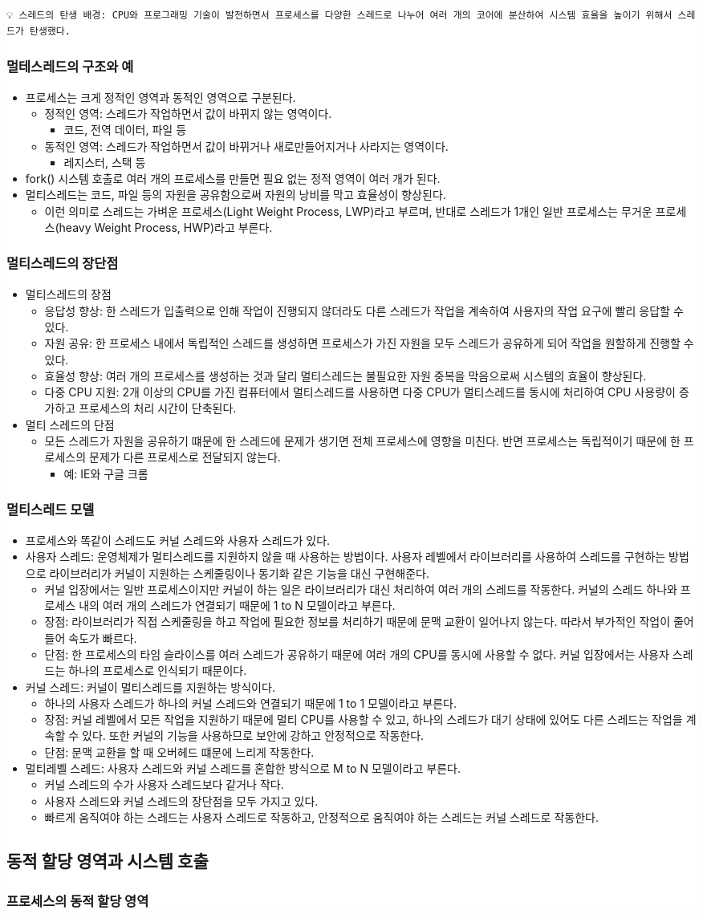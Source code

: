     💡 스레드의 탄생 배경: CPU와 프로그래밍 기술이 발전하면서 프로세스를 다양한 스레드로 나누어 여러 개의 코어에 분산하여 시스템 효율을 높이기 위해서 스레드가 탄생했다.

### 멀테스레드의 구조와 예

* 프로세스는 크게 정적인 영역과 동적인 영역으로 구분된다.
  * 정적인 영역: 스레드가 작업하면서 값이 바뀌지 않는 영역이다.
    * 코드, 전역 데이터, 파일 등
  * 동적인 영역: 스레드가 작업하면서 값이 바뀌거나 새로만들어지거나 사라지는 영역이다.
    * 레지스터, 스택 등
* fork() 시스템 호출로 여러 개의 프로세스를 만들면 필요 없는 정적 영역이 여러 개가 된다.
* 멀티스레드는 코드, 파일 등의 자원을 공유함으로써 자원의 낭비를 막고 효율성이 향상된다.
  * 이런 의미로 스레드는 가벼운 프로세스(Light Weight Process, LWP)라고 부르며, 반대로 스레드가 1개인 일반 프로세스는 무거운 프로세스(heavy Weight Process, HWP)라고 부른다.

### 멀티스레드의 장단점

* 멀티스레드의 장점
  * 응답성 향상: 한 스레드가 입출력으로 인해 작업이 진행되지 않더라도 다른 스레드가 작업을 계속하여 사용자의 작업 요구에 빨리 응답할 수 있다.
  * 자원 공유: 한 프로세스 내에서 독립적인 스레드를 생성하면 프로세스가 가진 자원을 모두 스레드가 공유하게 되어 작업을 원할하게 진행할 수 있다.
  * 효율성 향상: 여러 개의 프로세스를 생성하는 것과 달리 멀티스레드는 불필요한 자원 중복을 막음으로써 시스템의 효율이 향상된다.
  * 다중 CPU 지원: 2개 이상의 CPU를 가진 컴퓨터에서 멀티스레드를 사용하면 다중 CPU가 멀티스레드를 동시에 처리하여 CPU 사용량이 증가하고 프로세스의 처리 시간이 단축된다.
* 멀티 스레드의 단점
  * 모든 스레드가 자원을 공유하기 떄문에 한 스레드에 문제가 생기면 전체 프로세스에 영향을 미친다. 반면 프로세스는 독립적이기 때문에 한 프로세스의 문제가 다른 프로세스로 전달되지 않는다.
    * 예: IE와 구글 크롬

### 멀티스레드 모델

* 프로세스와 똑같이 스레드도 커널 스레드와 사용자 스레드가 있다.
* 사용자 스레드: 운영체제가 멀티스레드를 지원하지 않을 때 사용하는 방법이다. 사용자 레벨에서 라이브러리를 사용하여 스레드를 구현하는 방법으로 라이브러리가 커널이 지원하는 스케줄링이나 동기화 같은 기능을 대신 구현해준다.
  * 커널 입장에서는 일반 프로세스이지만 커널이 하는 일은 라이브러리가 대신 처리하여 여러 개의 스레드를 작동한다. 커널의 스레드 하나와 프로세스 내의 여러 개의 스레드가 연결되기 때문에 1 to N 모델이라고 부른다.
  * 장점: 라이브러리가 직접 스케줄링을 하고 작업에 필요한 정보를 처리하기 때문에 문맥 교환이 일어나지 않는다. 따라서 부가적인 작업이 줄어들어 속도가 빠르다.
  * 단점: 한 프로세스의 타임 슬라이스를 여러 스레드가 공유하기 때문에 여러 개의 CPU를 동시에 사용할 수 없다. 커널 입장에서는 사용자 스레드는 하나의 프로세스로 인식되기 때문이다.
* 커널 스레드: 커널이 멀티스레드를 지원하는 방식이다.
  * 하나의 사용자 스레드가 하나의 커널 스레드와 연결되기 때문에 1 to 1 모델이라고 부른다.
  * 장점: 커널 레벨에서 모든 작업을 지원하기 때문에 멀티 CPU를 사용할 수 있고, 하나의 스레드가 대기 상태에 있어도 다른 스레드는 작업을 계속할 수 있다. 또한 커널의 기능을 사용하므로 보안에 강하고 안정적으로 작동한다.
  * 단점: 문맥 교환을 할 때 오버헤드 떄문에 느리게 작동한다.
* 멀티레벨 스레드: 사용자 스레드와 커널 스레드를 혼합한 방식으로 M to N 모델이라고 부른다.
  * 커널 스레드의 수가 사용자 스레드보다 같거나 작다.
  * 사용자 스레드와 커널 스레드의 장단점을 모두 가지고 있다.
  * 빠르게 움직여야 하는 스레드는 사용자 스레드로 작동하고, 안정적으로 움직여야 하는 스레드는 커널 스레드로 작동한다.

## 동적 할당 영역과 시스템 호출

### 프로세스의 동적 할당 영역
